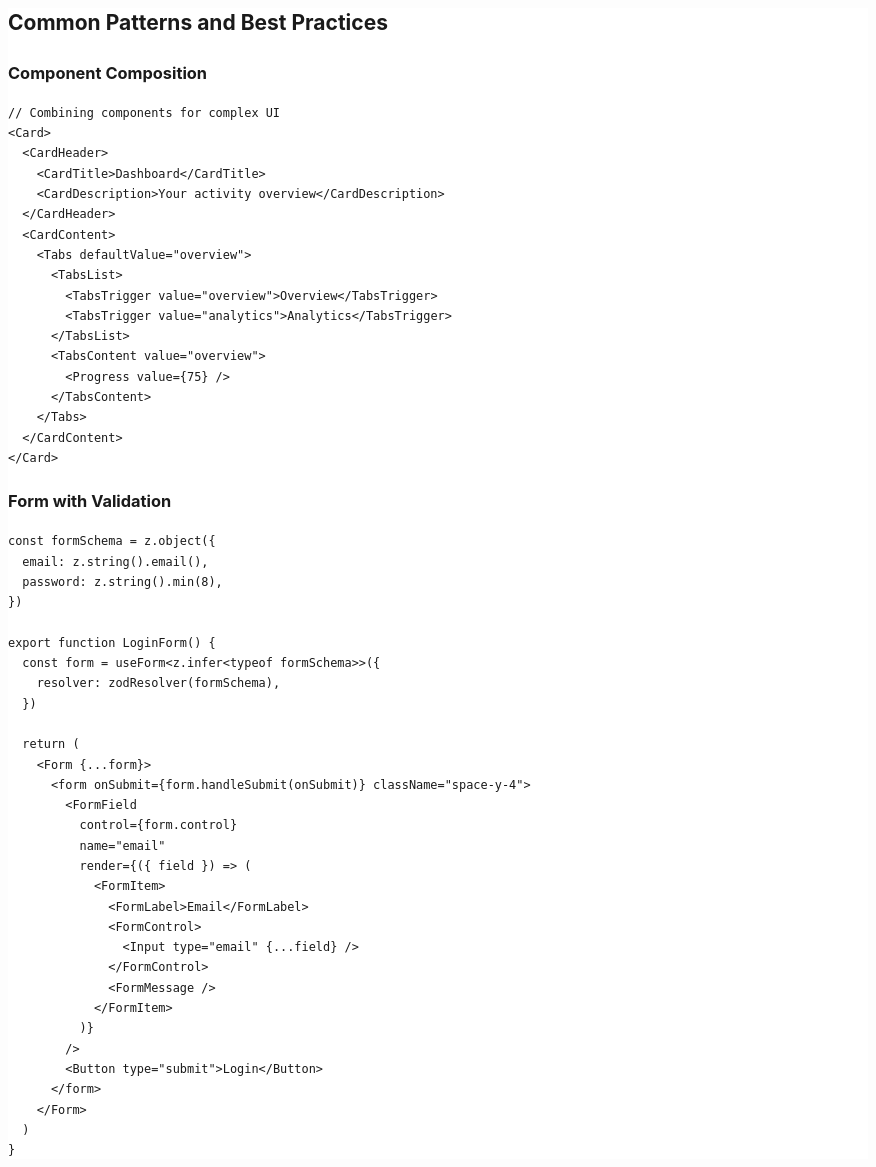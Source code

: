 ## Common Patterns and Best Practices

### Component Composition
```tsx
// Combining components for complex UI
<Card>
  <CardHeader>
    <CardTitle>Dashboard</CardTitle>
    <CardDescription>Your activity overview</CardDescription>
  </CardHeader>
  <CardContent>
    <Tabs defaultValue="overview">
      <TabsList>
        <TabsTrigger value="overview">Overview</TabsTrigger>
        <TabsTrigger value="analytics">Analytics</TabsTrigger>
      </TabsList>
      <TabsContent value="overview">
        <Progress value={75} />
      </TabsContent>
    </Tabs>
  </CardContent>
</Card>
```

### Form with Validation
```tsx
const formSchema = z.object({
  email: z.string().email(),
  password: z.string().min(8),
})

export function LoginForm() {
  const form = useForm<z.infer<typeof formSchema>>({
    resolver: zodResolver(formSchema),
  })

  return (
    <Form {...form}>
      <form onSubmit={form.handleSubmit(onSubmit)} className="space-y-4">
        <FormField
          control={form.control}
          name="email"
          render={({ field }) => (
            <FormItem>
              <FormLabel>Email</FormLabel>
              <FormControl>
                <Input type="email" {...field} />
              </FormControl>
              <FormMessage />
            </FormItem>
          )}
        />
        <Button type="submit">Login</Button>
      </form>
    </Form>
  )
}
```
